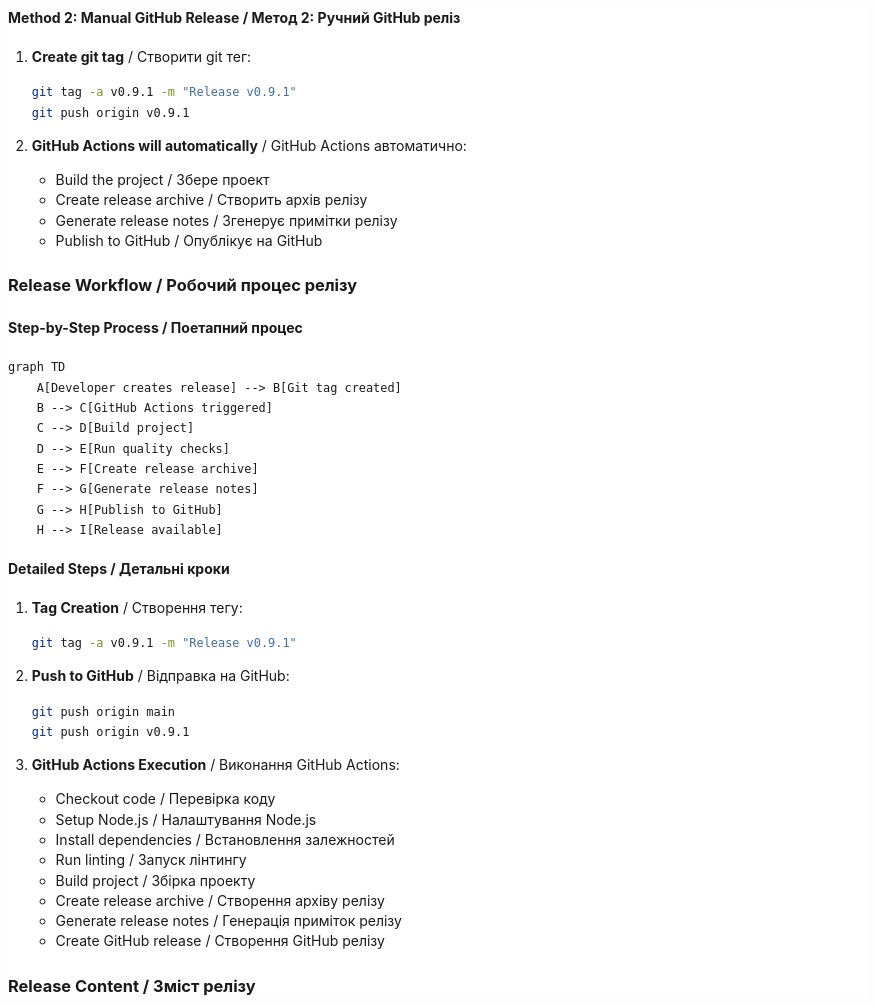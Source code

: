 #### Method 2: Manual GitHub Release / Метод 2: Ручний GitHub реліз

1. **Create git tag** / Створити git тег:
   ```bash
   git tag -a v0.9.1 -m "Release v0.9.1"
   git push origin v0.9.1
   ```

2. **GitHub Actions will automatically** / GitHub Actions автоматично:
   - Build the project / Збере проект
   - Create release archive / Створить архів релізу
   - Generate release notes / Згенерує примітки релізу
   - Publish to GitHub / Опублікує на GitHub

### Release Workflow / Робочий процес релізу

#### Step-by-Step Process / Поетапний процес

```mermaid
graph TD
    A[Developer creates release] --> B[Git tag created]
    B --> C[GitHub Actions triggered]
    C --> D[Build project]
    D --> E[Run quality checks]
    E --> F[Create release archive]
    F --> G[Generate release notes]
    G --> H[Publish to GitHub]
    H --> I[Release available]
```

#### Detailed Steps / Детальні кроки

1. **Tag Creation** / Створення тегу:
   ```bash
   git tag -a v0.9.1 -m "Release v0.9.1"
   ```

2. **Push to GitHub** / Відправка на GitHub:
   ```bash
   git push origin main
   git push origin v0.9.1
   ```

3. **GitHub Actions Execution** / Виконання GitHub Actions:
   - Checkout code / Перевірка коду
   - Setup Node.js / Налаштування Node.js
   - Install dependencies / Встановлення залежностей
   - Run linting / Запуск лінтингу
   - Build project / Збірка проекту
   - Create release archive / Створення архіву релізу
   - Generate release notes / Генерація приміток релізу
   - Create GitHub release / Створення GitHub релізу

### Release Content / Зміст релізу
